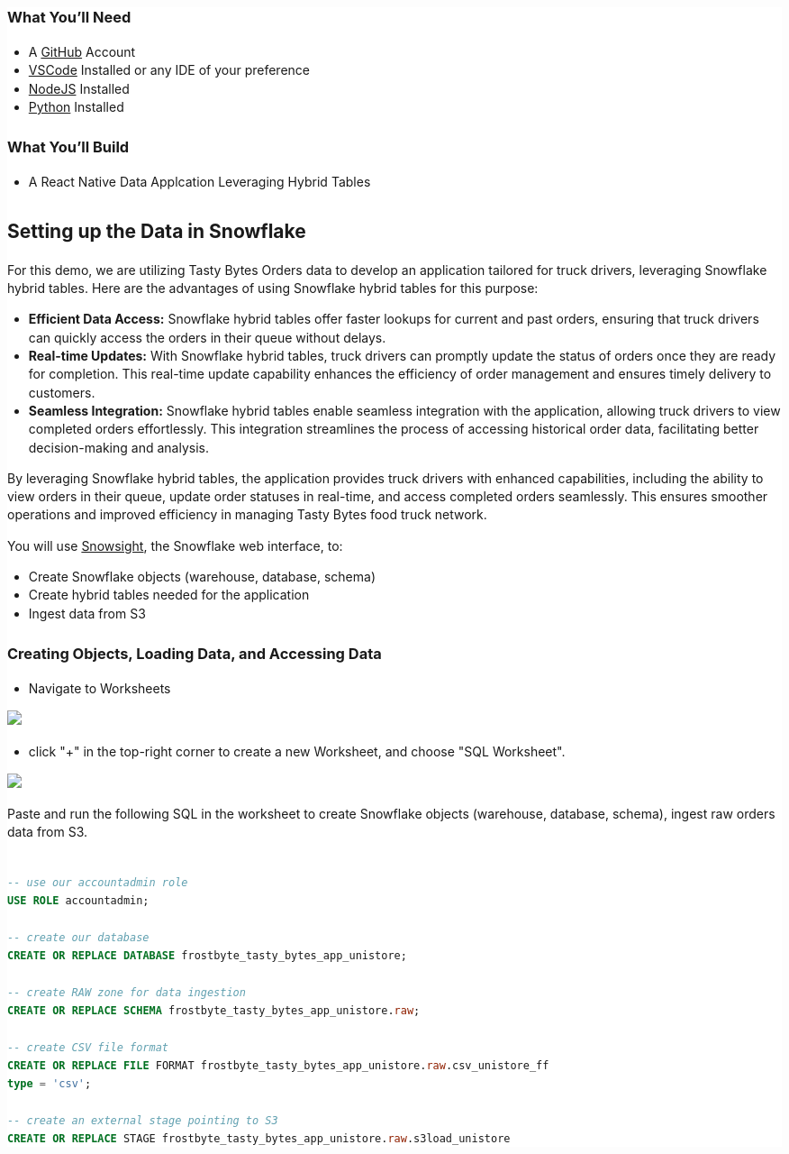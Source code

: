 ### What You’ll Need 
- A [GitHub](https://github.com/) Account 
- [VSCode](https://code.visualstudio.com/download) Installed or any IDE of your preference 
- [NodeJS](https://nodejs.org/en/download/) Installed
- [Python](https://www.python.org/downloads/) Installed

### What You’ll Build 
- A React Native Data Applcation Leveraging Hybrid Tables


## Setting up the Data in Snowflake

For this demo, we are utilizing Tasty Bytes Orders data to develop an application tailored for truck drivers, leveraging Snowflake hybrid tables. Here are the advantages of using Snowflake hybrid tables for this purpose:

- **Efficient Data Access:** Snowflake hybrid tables offer faster lookups for current and past orders, ensuring that truck drivers can quickly access the orders in their queue without delays.
- **Real-time Updates:** With Snowflake hybrid tables, truck drivers can promptly update the status of orders once they are ready for completion. This real-time update capability enhances the efficiency of order management and ensures timely delivery to customers.
- **Seamless Integration:** Snowflake hybrid tables enable seamless integration with the application, allowing truck drivers to view completed orders effortlessly. This integration streamlines the process of accessing historical order data, facilitating better decision-making and analysis.

By leveraging Snowflake hybrid tables, the application provides truck drivers with enhanced capabilities, including the ability to view orders in their queue, update order statuses in real-time, and access completed orders seamlessly. This ensures smoother operations and improved efficiency in managing Tasty Bytes food truck network.

You will use [Snowsight](https://app.snowflake.com/), the Snowflake web interface, to:
- Create Snowflake objects (warehouse, database, schema)
- Create hybrid tables needed for the application
- Ingest data from S3

### Creating Objects, Loading Data, and Accessing Data
- Navigate to Worksheets

<img src="assets/Worksheets.png"/>

- click "+" in the top-right corner to create a new Worksheet, and choose "SQL Worksheet".

<img src="assets/NewWorksheet.png"/>

Paste and run the following SQL in the worksheet to create Snowflake objects (warehouse, database, schema),
ingest raw orders data from S3.

```sql

-- use our accountadmin role
USE ROLE accountadmin;

-- create our database
CREATE OR REPLACE DATABASE frostbyte_tasty_bytes_app_unistore;

-- create RAW zone for data ingestion
CREATE OR REPLACE SCHEMA frostbyte_tasty_bytes_app_unistore.raw;

-- create CSV file format
CREATE OR REPLACE FILE FORMAT frostbyte_tasty_bytes_app_unistore.raw.csv_unistore_ff 
type = 'csv';

-- create an external stage pointing to S3
CREATE OR REPLACE STAGE frostbyte_tasty_bytes_app_unistore.raw.s3load_unistore
```